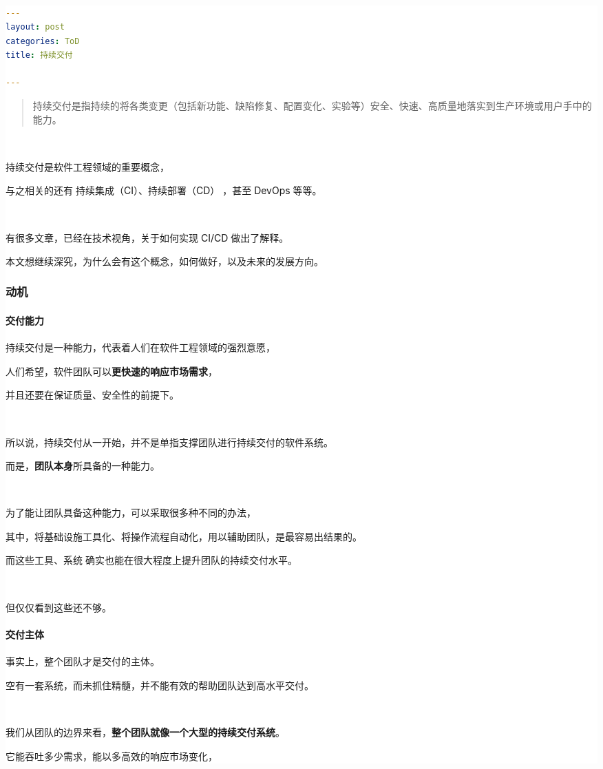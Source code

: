 ```yaml
---
layout: post
categories: ToD
title: 持续交付

---
```


> 持续交付是指持续的将各类变更（包括新功能、缺陷修复、配置变化、实验等）安全、快速、高质量地落实到生产环境或用户手中的能力。

</br>

持续交付是软件工程领域的重要概念，

与之相关的还有 持续集成（CI）、持续部署（CD） ，甚至 DevOps 等等。

</br>

有很多文章，已经在技术视角，关于如何实现 CI/CD 做出了解释。

本文想继续深究，为什么会有这个概念，如何做好，以及未来的发展方向。

### 动机

#### 交付能力

持续交付是一种能力，代表着人们在软件工程领域的强烈意愿，

人们希望，软件团队可以**更快速的响应市场需求**，

并且还要在保证质量、安全性的前提下。

</br>

所以说，持续交付从一开始，并不是单指支撑团队进行持续交付的软件系统。

而是，**团队本身**所具备的一种能力。

</br>

为了能让团队具备这种能力，可以采取很多种不同的办法，

其中，将基础设施工具化、将操作流程自动化，用以辅助团队，是最容易出结果的。

而这些工具、系统 确实也能在很大程度上提升团队的持续交付水平。

</br>

但仅仅看到这些还不够。

#### 交付主体

事实上，整个团队才是交付的主体。

空有一套系统，而未抓住精髓，并不能有效的帮助团队达到高水平交付。

</br>

我们从团队的边界来看，**整个团队就像一个大型的持续交付系统**。

它能吞吐多少需求，能以多高效的响应市场变化，
